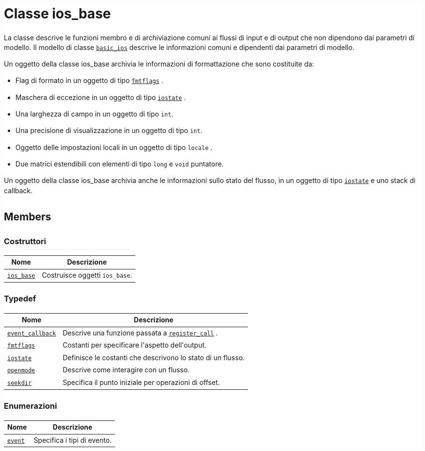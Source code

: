 # <a name="ios_base-class"></a>Classe ios_base

La classe descrive le funzioni membro e di archiviazione comuni ai flussi di input e di output che non dipendono dai parametri di modello. Il modello di classe [`basic_ios`](../standard-library/basic-ios-class.md) descrive le informazioni comuni e dipendenti dai parametri di modello.

Un oggetto della classe ios_base archivia le informazioni di formattazione che sono costituite da:

- Flag di formato in un oggetto di tipo [`fmtflags`](#fmtflags) .

- Maschera di eccezione in un oggetto di tipo [`iostate`](#iostate) .

- Una larghezza di campo in un oggetto di tipo `int`.

- Una precisione di visualizzazione in un oggetto di tipo `int`.

- Oggetto delle impostazioni locali in un oggetto di tipo `locale` .

- Due matrici estendibili con elementi di tipo `long` e `void` puntatore.

Un oggetto della classe ios_base archivia anche le informazioni sullo stato del flusso, in un oggetto di tipo [`iostate`](#iostate) e uno stack di callback.

## <a name="members"></a>Members

### <a name="constructors"></a>Costruttori

|Nome|Descrizione|
|-|-|
|[`ios_base`](#ios_base)|Costruisce oggetti `ios_base`.|

### <a name="typedefs"></a>Typedef

|Nome|Descrizione|
|-|-|
|[`event_callback`](#event_callback)|Descrive una funzione passata a [`register_call`](#register_callback) .|
|[`fmtflags`](#fmtflags)|Costanti per specificare l'aspetto dell'output.|
|[`iostate`](#iostate)|Definisce le costanti che descrivono lo stato di un flusso.|
|[`openmode`](#openmode)|Descrive come interagire con un flusso.|
|[`seekdir`](#seekdir)|Specifica il punto iniziale per operazioni di offset.|

### <a name="enums"></a>Enumerazioni

|Nome|Descrizione|
|-|-|
|[`event`](#event)|Specifica i tipi di evento.|
